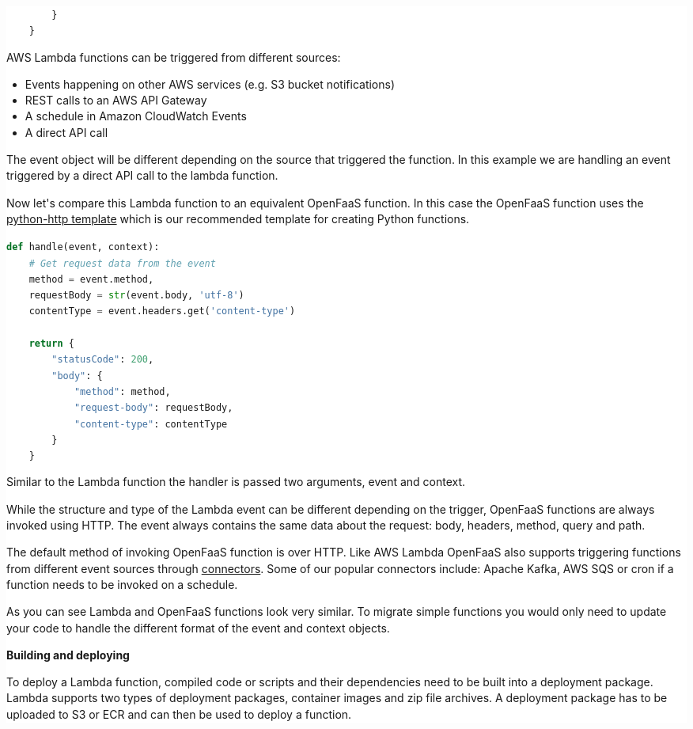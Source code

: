 ```python
        }
    }
```

AWS Lambda functions can be triggered from different sources:

- Events happening on other AWS services (e.g. S3 bucket notifications)
- REST calls to an AWS API Gateway
- A schedule in Amazon CloudWatch Events
- A direct API call

The event object will be different depending on the source that triggered the function. In this example we are handling an event triggered by a direct API call to the lambda function.

Now let's compare this Lambda function to an equivalent OpenFaaS function. In this case the OpenFaaS function uses the [python-http template](https://github.com/openfaas/python-flask-template) which is our recommended template for creating Python functions.

```python
def handle(event, context):
    # Get request data from the event
    method = event.method,
    requestBody = str(event.body, 'utf-8')
    contentType = event.headers.get('content-type')

    return {
        "statusCode": 200,
        "body": {
            "method": method,
            "request-body": requestBody,
            "content-type": contentType
        }
    }
```

Similar to the Lambda function the handler is passed two arguments, event and context.

While the structure and type of the Lambda event can be different depending on the trigger, OpenFaaS functions are always invoked using HTTP. The event always contains the same data about the request: body, headers, method, query and path.

The default method of invoking OpenFaaS function is over HTTP. Like AWS Lambda OpenFaaS also supports triggering functions from different event sources through [connectors](https://docs.openfaas.com/reference/triggers/#triggers). Some of our popular connectors include: Apache Kafka, AWS SQS or cron if a function needs to be invoked on a schedule.

As you can see Lambda and OpenFaaS functions look very similar. To migrate simple functions you would only need to update your code to handle the different format of the event and context objects.

**Building and deploying**

To deploy a Lambda function, compiled code or scripts and their dependencies need to be built into a deployment package. Lambda supports two types of deployment packages, container images and zip file archives. A deployment package has to be uploaded to S3 or ECR and can then be used to deploy a function.
